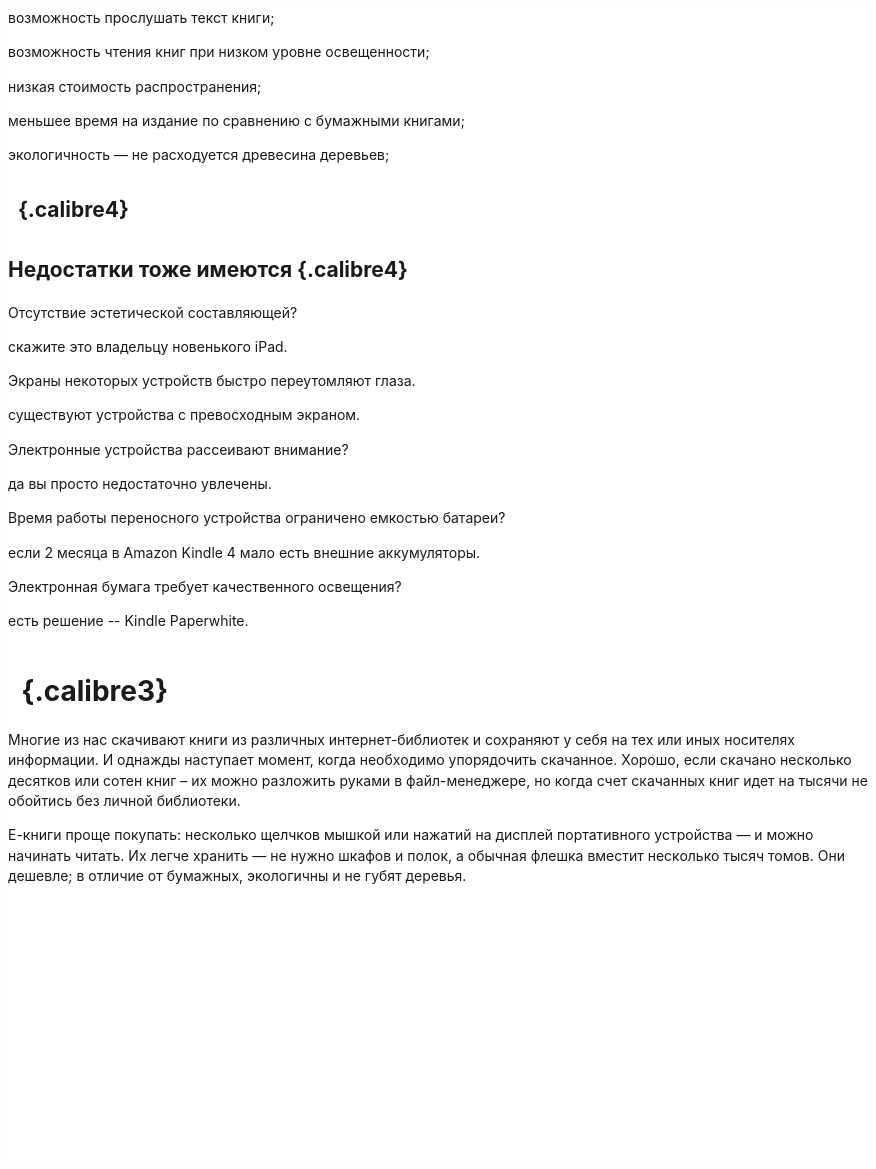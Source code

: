 возможность прослушать текст книги;

возможность чтения книг при низком уровне освещенности;

низкая стоимость распространения;

меньшее время на издание по сравнению с бумажными книгами;

экологичность — не расходуется древесина деревьев;

  {.calibre4}
-

Недостатки тоже имеются {.calibre4}
-----------------------

Отсутствие эстетической составляющей?

скажите это владельцу новенького iPad.

Экраны некоторых устройств быстро переутомляют глаза.

существуют устройства с превосходным экраном.

Электронные устройства рассеивают внимание?

да вы просто недостаточно увлечены.

Время работы переносного устройства ограничено емкостью батареи?

если 2 месяца в Amazon Kindle 4 мало есть внешние аккумуляторы.

Электронная бумага требует качественного освещения?

есть решение -- Kindle Paperwhite.

  {.calibre3}
=

Многие из нас скачивают книги из различных интернет-библиотек и
сохраняют у себя на тех или иных носителях информации. И однажды
наступает момент, когда необходимо упорядочить скачанное. Хорошо, если
скачано несколько десятков или сотен книг – их можно разложить руками в
файл-менеджере, но когда счет скачанных книг идет на тысячи не обойтись
без личной библиотеки.

Е-книги проще покупать: несколько щелчков мышкой или нажатий на дисплей
портативного устройства — и можно начинать читать. Их легче хранить — не
нужно шкафов и полок, а обычная флешка вместит несколько тысяч томов.
Они дешевле; в отличие от бумажных, экологичны и не губят деревья.

 

 

 

 

 

 

 

 
